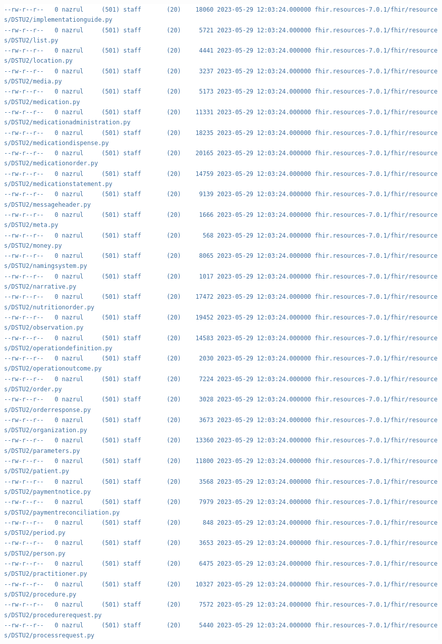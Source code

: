 ```diff
--rw-r--r--   0 nazrul     (501) staff       (20)    18060 2023-05-29 12:03:24.000000 fhir.resources-7.0.1/fhir/resources/DSTU2/implementationguide.py
--rw-r--r--   0 nazrul     (501) staff       (20)     5721 2023-05-29 12:03:24.000000 fhir.resources-7.0.1/fhir/resources/DSTU2/list.py
--rw-r--r--   0 nazrul     (501) staff       (20)     4441 2023-05-29 12:03:24.000000 fhir.resources-7.0.1/fhir/resources/DSTU2/location.py
--rw-r--r--   0 nazrul     (501) staff       (20)     3237 2023-05-29 12:03:24.000000 fhir.resources-7.0.1/fhir/resources/DSTU2/media.py
--rw-r--r--   0 nazrul     (501) staff       (20)     5173 2023-05-29 12:03:24.000000 fhir.resources-7.0.1/fhir/resources/DSTU2/medication.py
--rw-r--r--   0 nazrul     (501) staff       (20)    11331 2023-05-29 12:03:24.000000 fhir.resources-7.0.1/fhir/resources/DSTU2/medicationadministration.py
--rw-r--r--   0 nazrul     (501) staff       (20)    18235 2023-05-29 12:03:24.000000 fhir.resources-7.0.1/fhir/resources/DSTU2/medicationdispense.py
--rw-r--r--   0 nazrul     (501) staff       (20)    20165 2023-05-29 12:03:24.000000 fhir.resources-7.0.1/fhir/resources/DSTU2/medicationorder.py
--rw-r--r--   0 nazrul     (501) staff       (20)    14759 2023-05-29 12:03:24.000000 fhir.resources-7.0.1/fhir/resources/DSTU2/medicationstatement.py
--rw-r--r--   0 nazrul     (501) staff       (20)     9139 2023-05-29 12:03:24.000000 fhir.resources-7.0.1/fhir/resources/DSTU2/messageheader.py
--rw-r--r--   0 nazrul     (501) staff       (20)     1666 2023-05-29 12:03:24.000000 fhir.resources-7.0.1/fhir/resources/DSTU2/meta.py
--rw-r--r--   0 nazrul     (501) staff       (20)      568 2023-05-29 12:03:24.000000 fhir.resources-7.0.1/fhir/resources/DSTU2/money.py
--rw-r--r--   0 nazrul     (501) staff       (20)     8065 2023-05-29 12:03:24.000000 fhir.resources-7.0.1/fhir/resources/DSTU2/namingsystem.py
--rw-r--r--   0 nazrul     (501) staff       (20)     1017 2023-05-29 12:03:24.000000 fhir.resources-7.0.1/fhir/resources/DSTU2/narrative.py
--rw-r--r--   0 nazrul     (501) staff       (20)    17472 2023-05-29 12:03:24.000000 fhir.resources-7.0.1/fhir/resources/DSTU2/nutritionorder.py
--rw-r--r--   0 nazrul     (501) staff       (20)    19452 2023-05-29 12:03:24.000000 fhir.resources-7.0.1/fhir/resources/DSTU2/observation.py
--rw-r--r--   0 nazrul     (501) staff       (20)    14583 2023-05-29 12:03:24.000000 fhir.resources-7.0.1/fhir/resources/DSTU2/operationdefinition.py
--rw-r--r--   0 nazrul     (501) staff       (20)     2030 2023-05-29 12:03:24.000000 fhir.resources-7.0.1/fhir/resources/DSTU2/operationoutcome.py
--rw-r--r--   0 nazrul     (501) staff       (20)     7224 2023-05-29 12:03:24.000000 fhir.resources-7.0.1/fhir/resources/DSTU2/order.py
--rw-r--r--   0 nazrul     (501) staff       (20)     3028 2023-05-29 12:03:24.000000 fhir.resources-7.0.1/fhir/resources/DSTU2/orderresponse.py
--rw-r--r--   0 nazrul     (501) staff       (20)     3673 2023-05-29 12:03:24.000000 fhir.resources-7.0.1/fhir/resources/DSTU2/organization.py
--rw-r--r--   0 nazrul     (501) staff       (20)    13360 2023-05-29 12:03:24.000000 fhir.resources-7.0.1/fhir/resources/DSTU2/parameters.py
--rw-r--r--   0 nazrul     (501) staff       (20)    11800 2023-05-29 12:03:24.000000 fhir.resources-7.0.1/fhir/resources/DSTU2/patient.py
--rw-r--r--   0 nazrul     (501) staff       (20)     3568 2023-05-29 12:03:24.000000 fhir.resources-7.0.1/fhir/resources/DSTU2/paymentnotice.py
--rw-r--r--   0 nazrul     (501) staff       (20)     7979 2023-05-29 12:03:24.000000 fhir.resources-7.0.1/fhir/resources/DSTU2/paymentreconciliation.py
--rw-r--r--   0 nazrul     (501) staff       (20)      848 2023-05-29 12:03:24.000000 fhir.resources-7.0.1/fhir/resources/DSTU2/period.py
--rw-r--r--   0 nazrul     (501) staff       (20)     3653 2023-05-29 12:03:24.000000 fhir.resources-7.0.1/fhir/resources/DSTU2/person.py
--rw-r--r--   0 nazrul     (501) staff       (20)     6475 2023-05-29 12:03:24.000000 fhir.resources-7.0.1/fhir/resources/DSTU2/practitioner.py
--rw-r--r--   0 nazrul     (501) staff       (20)    10327 2023-05-29 12:03:24.000000 fhir.resources-7.0.1/fhir/resources/DSTU2/procedure.py
--rw-r--r--   0 nazrul     (501) staff       (20)     7572 2023-05-29 12:03:24.000000 fhir.resources-7.0.1/fhir/resources/DSTU2/procedurerequest.py
--rw-r--r--   0 nazrul     (501) staff       (20)     5440 2023-05-29 12:03:24.000000 fhir.resources-7.0.1/fhir/resources/DSTU2/processrequest.py
```